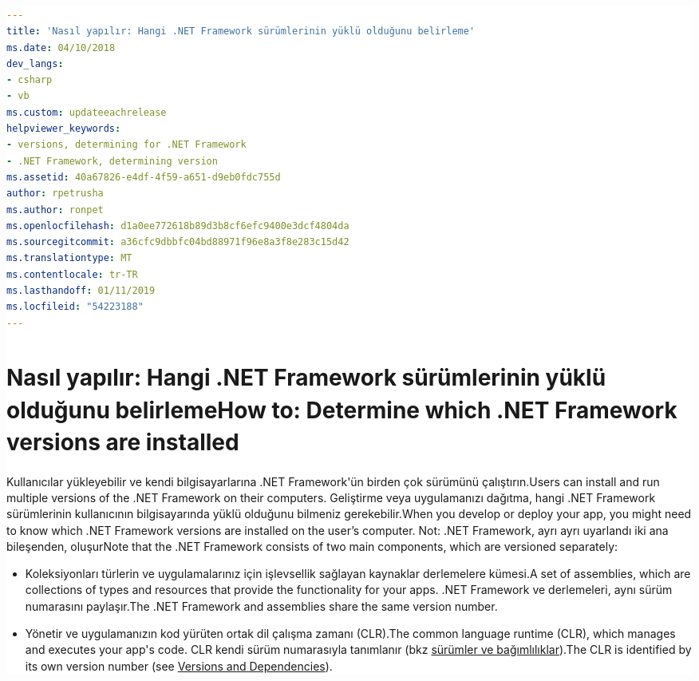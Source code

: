 ```yaml
---
title: 'Nasıl yapılır: Hangi .NET Framework sürümlerinin yüklü olduğunu belirleme'
ms.date: 04/10/2018
dev_langs:
- csharp
- vb
ms.custom: updateeachrelease
helpviewer_keywords:
- versions, determining for .NET Framework
- .NET Framework, determining version
ms.assetid: 40a67826-e4df-4f59-a651-d9eb0fdc755d
author: rpetrusha
ms.author: ronpet
ms.openlocfilehash: d1a0ee772618b89d3b8cf6efc9400e3dcf4804da
ms.sourcegitcommit: a36cfc9dbbfc04bd88971f96e8a3f8e283c15d42
ms.translationtype: MT
ms.contentlocale: tr-TR
ms.lasthandoff: 01/11/2019
ms.locfileid: "54223188"
---
```

# <a name="how-to-determine-which-net-framework-versions-are-installed"></a><span data-ttu-id="3bbde-102">Nasıl yapılır: Hangi .NET Framework sürümlerinin yüklü olduğunu belirleme</span><span class="sxs-lookup"><span data-stu-id="3bbde-102">How to: Determine which .NET Framework versions are installed</span></span>

<span data-ttu-id="3bbde-103">Kullanıcılar yükleyebilir ve kendi bilgisayarlarına .NET Framework'ün birden çok sürümünü çalıştırın.</span><span class="sxs-lookup"><span data-stu-id="3bbde-103">Users can install and run multiple versions of the .NET Framework on their computers.</span></span> <span data-ttu-id="3bbde-104">Geliştirme veya uygulamanızı dağıtma, hangi .NET Framework sürümlerinin kullanıcının bilgisayarında yüklü olduğunu bilmeniz gerekebilir.</span><span class="sxs-lookup"><span data-stu-id="3bbde-104">When you develop or deploy your app, you might need to know which .NET Framework versions are installed on the user’s computer.</span></span> <span data-ttu-id="3bbde-105">Not: .NET Framework, ayrı ayrı uyarlandı iki ana bileşenden, oluşur</span><span class="sxs-lookup"><span data-stu-id="3bbde-105">Note that the .NET Framework consists of two main components, which are versioned separately:</span></span>  
  
-   <span data-ttu-id="3bbde-106">Koleksiyonları türlerin ve uygulamalarınız için işlevsellik sağlayan kaynaklar derlemelere kümesi.</span><span class="sxs-lookup"><span data-stu-id="3bbde-106">A set of assemblies, which are collections of types and resources that provide the functionality for your apps.</span></span> <span data-ttu-id="3bbde-107">.NET Framework ve derlemeleri, aynı sürüm numarasını paylaşır.</span><span class="sxs-lookup"><span data-stu-id="3bbde-107">The .NET Framework and assemblies share the same version number.</span></span>  
  
-   <span data-ttu-id="3bbde-108">Yönetir ve uygulamanızın kod yürüten ortak dil çalışma zamanı (CLR).</span><span class="sxs-lookup"><span data-stu-id="3bbde-108">The common language runtime (CLR), which manages and executes your app's code.</span></span> <span data-ttu-id="3bbde-109">CLR kendi sürüm numarasıyla tanımlanır (bkz [sürümler ve bağımlılıklar](~/docs/framework/migration-guide/versions-and-dependencies.md)).</span><span class="sxs-lookup"><span data-stu-id="3bbde-109">The CLR is identified by its own version number (see [Versions and Dependencies](~/docs/framework/migration-guide/versions-and-dependencies.md)).</span></span>  
  